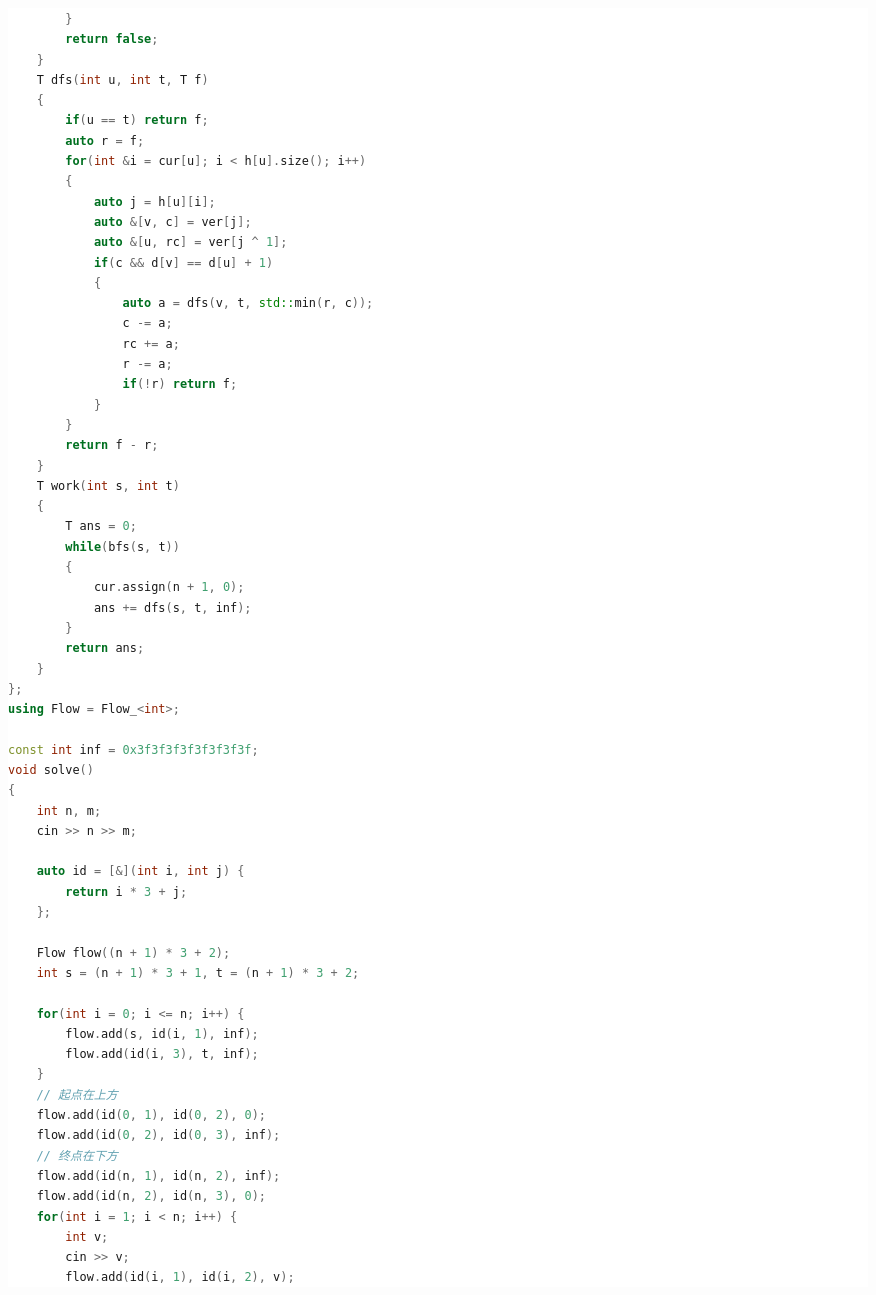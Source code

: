 ```c++
		}
		return false;
	}
	T dfs(int u, int t, T f)
	{
		if(u == t) return f;
		auto r = f;
		for(int &i = cur[u]; i < h[u].size(); i++)
		{
			auto j = h[u][i];
			auto &[v, c] = ver[j];
			auto &[u, rc] = ver[j ^ 1];
			if(c && d[v] == d[u] + 1)
			{
				auto a = dfs(v, t, std::min(r, c));
				c -= a;
				rc += a;
				r -= a;
				if(!r) return f;
			}
		}
		return f - r;
	}
	T work(int s, int t)
	{
		T ans = 0;
		while(bfs(s, t))
		{
			cur.assign(n + 1, 0);
			ans += dfs(s, t, inf);
		}
		return ans;
	}
};
using Flow = Flow_<int>;

const int inf = 0x3f3f3f3f3f3f3f3f;
void solve()
{
    int n, m;
	cin >> n >> m;

	auto id = [&](int i, int j) {
		return i * 3 + j;
	};

	Flow flow((n + 1) * 3 + 2);
	int s = (n + 1) * 3 + 1, t = (n + 1) * 3 + 2;
	
	for(int i = 0; i <= n; i++) {
		flow.add(s, id(i, 1), inf);
		flow.add(id(i, 3), t, inf);
	}
	// 起点在上方
	flow.add(id(0, 1), id(0, 2), 0);
	flow.add(id(0, 2), id(0, 3), inf);
	// 终点在下方
	flow.add(id(n, 1), id(n, 2), inf);
	flow.add(id(n, 2), id(n, 3), 0);
	for(int i = 1; i < n; i++) {
		int v;
		cin >> v;
		flow.add(id(i, 1), id(i, 2), v);
```
